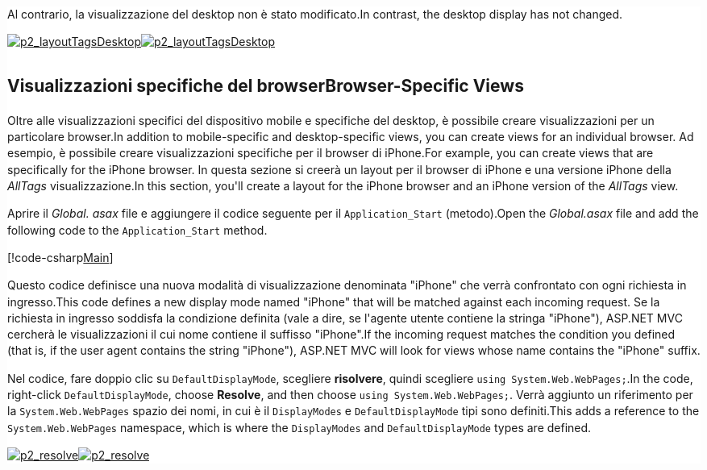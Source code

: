 <span data-ttu-id="0c059-204">Al contrario, la visualizzazione del desktop non è stato modificato.</span><span class="sxs-lookup"><span data-stu-id="0c059-204">In contrast, the desktop display has not changed.</span></span>

<span data-ttu-id="0c059-205">[![p2_layoutTagsDesktop](aspnet-mvc-4-mobile-features/_static/image14.png)](aspnet-mvc-4-mobile-features/_static/image13.png)</span><span class="sxs-lookup"><span data-stu-id="0c059-205">[![p2_layoutTagsDesktop](aspnet-mvc-4-mobile-features/_static/image14.png)](aspnet-mvc-4-mobile-features/_static/image13.png)</span></span>

## <a name="browser-specific-views"></a><span data-ttu-id="0c059-206">Visualizzazioni specifiche del browser</span><span class="sxs-lookup"><span data-stu-id="0c059-206">Browser-Specific Views</span></span>

<span data-ttu-id="0c059-207">Oltre alle visualizzazioni specifici del dispositivo mobile e specifiche del desktop, è possibile creare visualizzazioni per un particolare browser.</span><span class="sxs-lookup"><span data-stu-id="0c059-207">In addition to mobile-specific and desktop-specific views, you can create views for an individual browser.</span></span> <span data-ttu-id="0c059-208">Ad esempio, è possibile creare visualizzazioni specifiche per il browser di iPhone.</span><span class="sxs-lookup"><span data-stu-id="0c059-208">For example, you can create views that are specifically for the iPhone browser.</span></span> <span data-ttu-id="0c059-209">In questa sezione si creerà un layout per il browser di iPhone e una versione iPhone della *AllTags* visualizzazione.</span><span class="sxs-lookup"><span data-stu-id="0c059-209">In this section, you'll create a layout for the iPhone browser and an iPhone version of the *AllTags* view.</span></span>

<span data-ttu-id="0c059-210">Aprire il *Global. asax* file e aggiungere il codice seguente per il `Application_Start` (metodo).</span><span class="sxs-lookup"><span data-stu-id="0c059-210">Open the *Global.asax* file and add the following code to the `Application_Start` method.</span></span>

[!code-csharp[Main](aspnet-mvc-4-mobile-features/samples/sample7.cs)]

<span data-ttu-id="0c059-211">Questo codice definisce una nuova modalità di visualizzazione denominata "iPhone" che verrà confrontato con ogni richiesta in ingresso.</span><span class="sxs-lookup"><span data-stu-id="0c059-211">This code defines a new display mode named "iPhone" that will be matched against each incoming request.</span></span> <span data-ttu-id="0c059-212">Se la richiesta in ingresso soddisfa la condizione definita (vale a dire, se l'agente utente contiene la stringa "iPhone"), ASP.NET MVC cercherà le visualizzazioni il cui nome contiene il suffisso "iPhone".</span><span class="sxs-lookup"><span data-stu-id="0c059-212">If the incoming request matches the condition you defined (that is, if the user agent contains the string "iPhone"), ASP.NET MVC will look for views whose name contains the "iPhone" suffix.</span></span>

<span data-ttu-id="0c059-213">Nel codice, fare doppio clic su `DefaultDisplayMode`, scegliere **risolvere**, quindi scegliere `using System.Web.WebPages;`.</span><span class="sxs-lookup"><span data-stu-id="0c059-213">In the code, right-click `DefaultDisplayMode`, choose **Resolve**, and then choose `using System.Web.WebPages;`.</span></span> <span data-ttu-id="0c059-214">Verrà aggiunto un riferimento per la `System.Web.WebPages` spazio dei nomi, in cui è il `DisplayModes` e `DefaultDisplayMode` tipi sono definiti.</span><span class="sxs-lookup"><span data-stu-id="0c059-214">This adds a reference to the `System.Web.WebPages` namespace, which is where the `DisplayModes` and `DefaultDisplayMode` types are defined.</span></span>

<span data-ttu-id="0c059-215">[![p2_resolve](aspnet-mvc-4-mobile-features/_static/image16.png)](aspnet-mvc-4-mobile-features/_static/image15.png)</span><span class="sxs-lookup"><span data-stu-id="0c059-215">[![p2_resolve](aspnet-mvc-4-mobile-features/_static/image16.png)](aspnet-mvc-4-mobile-features/_static/image15.png)</span></span>
